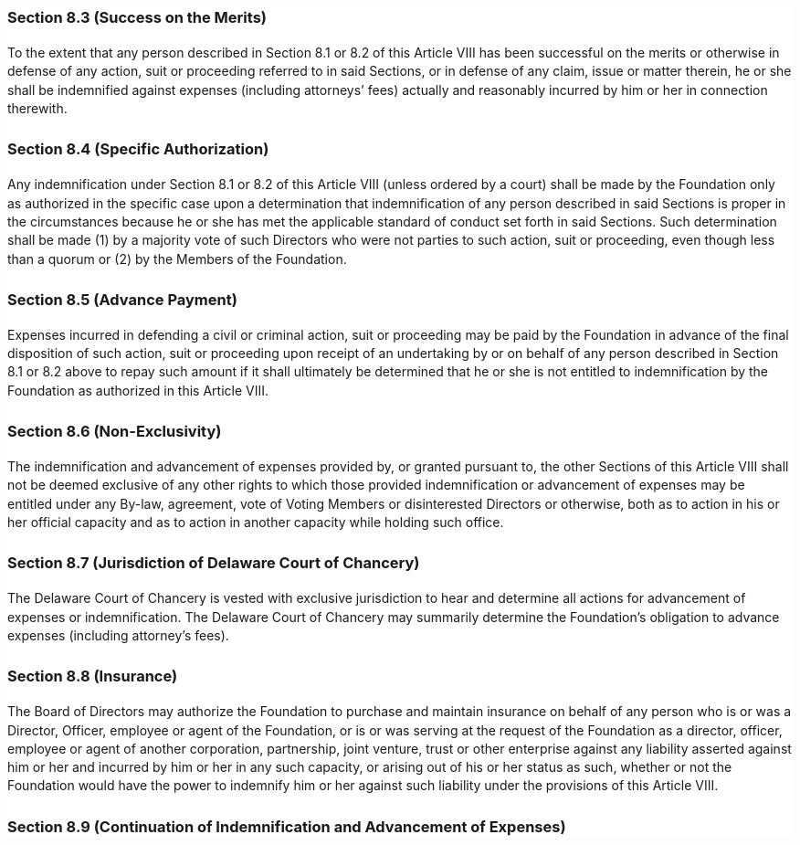 ### Section 8.3 (Success on the Merits)

To the extent that any person described in Section 8.1 or 8.2 of this Article VIII has been successful on the merits or otherwise in defense of any action, suit or proceeding referred to in said Sections, or in defense of any claim, issue or matter therein, he or she shall be indemnified against expenses (including attorneys’ fees) actually and reasonably incurred by him or her in connection therewith.

### Section 8.4 (Specific Authorization)

Any indemnification under Section 8.1 or 8.2 of this Article VIII (unless ordered by a court) shall be made by the Foundation only as authorized in the specific case upon a determination that indemnification of any person described in said Sections is proper in the circumstances because he or she has met the applicable standard of conduct set forth in said Sections. Such determination shall be made (1) by a majority vote of such Directors who were not parties to such action, suit or proceeding, even though less than a quorum or (2) by the Members of the Foundation.

### Section 8.5 (Advance Payment)

Expenses incurred in defending a civil or criminal action, suit or proceeding may be paid by the Foundation in advance of the final disposition of such action, suit or proceeding upon receipt of an undertaking by or on behalf of any person described in Section 8.1 or 8.2 above to repay such amount if it shall ultimately be determined that he or she is not entitled to indemnification by the Foundation as authorized in this Article VIII.

### Section 8.6 (Non-Exclusivity)

The indemnification and advancement of expenses provided by, or granted pursuant to, the other Sections of this Article VIII shall not be deemed exclusive of any other rights to which those provided indemnification or advancement of expenses may be entitled under any By-law, agreement, vote of Voting Members or disinterested Directors or otherwise, both as to action in his or her official capacity and as to action in another capacity while holding such office.

### Section 8.7 (Jurisdiction of Delaware Court of Chancery)

The Delaware Court of Chancery is vested with exclusive jurisdiction to hear and determine all actions for advancement of expenses or indemnification. The Delaware Court of Chancery may summarily determine the Foundation’s obligation to advance expenses (including attorney’s fees).

### Section 8.8 (Insurance)

The Board of Directors may authorize the Foundation to purchase and maintain insurance on behalf of any person who is or was a Director, Officer, employee or agent of the Foundation, or is or was serving at the request of the Foundation as a director, officer, employee or agent of another corporation, partnership, joint venture, trust or other enterprise against any liability asserted against him or her and incurred by him or her in any such capacity, or arising out of his or her status as such, whether or not the Foundation would have the power to indemnify him or her against such liability under the provisions of this Article VIII.

### Section 8.9 (Continuation of Indemnification and Advancement of Expenses)
